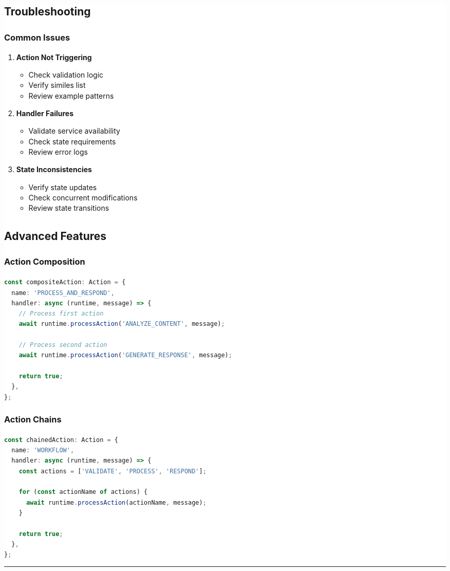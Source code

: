 
## Troubleshooting

### Common Issues

1. **Action Not Triggering**

   - Check validation logic
   - Verify similes list
   - Review example patterns

2. **Handler Failures**

   - Validate service availability
   - Check state requirements
   - Review error logs

3. **State Inconsistencies**
   - Verify state updates
   - Check concurrent modifications
   - Review state transitions

## Advanced Features

### Action Composition

```typescript
const compositeAction: Action = {
  name: 'PROCESS_AND_RESPOND',
  handler: async (runtime, message) => {
    // Process first action
    await runtime.processAction('ANALYZE_CONTENT', message);

    // Process second action
    await runtime.processAction('GENERATE_RESPONSE', message);

    return true;
  },
};
```

### Action Chains

```typescript
const chainedAction: Action = {
  name: 'WORKFLOW',
  handler: async (runtime, message) => {
    const actions = ['VALIDATE', 'PROCESS', 'RESPOND'];

    for (const actionName of actions) {
      await runtime.processAction(actionName, message);
    }

    return true;
  },
};
```

---